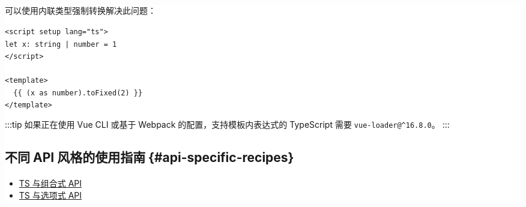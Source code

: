 可以使用内联类型强制转换解决此问题：

```vue{6}
<script setup lang="ts">
let x: string | number = 1
</script>

<template>
  {{ (x as number).toFixed(2) }}
</template>
```

:::tip
如果正在使用 Vue CLI 或基于 Webpack 的配置，支持模板内表达式的 TypeScript 需要 `vue-loader@^16.8.0`。
:::

## 不同 API 风格的使用指南 {#api-specific-recipes}

- [TS 与组合式 API](./composition-api)
- [TS 与选项式 API](./options-api)
